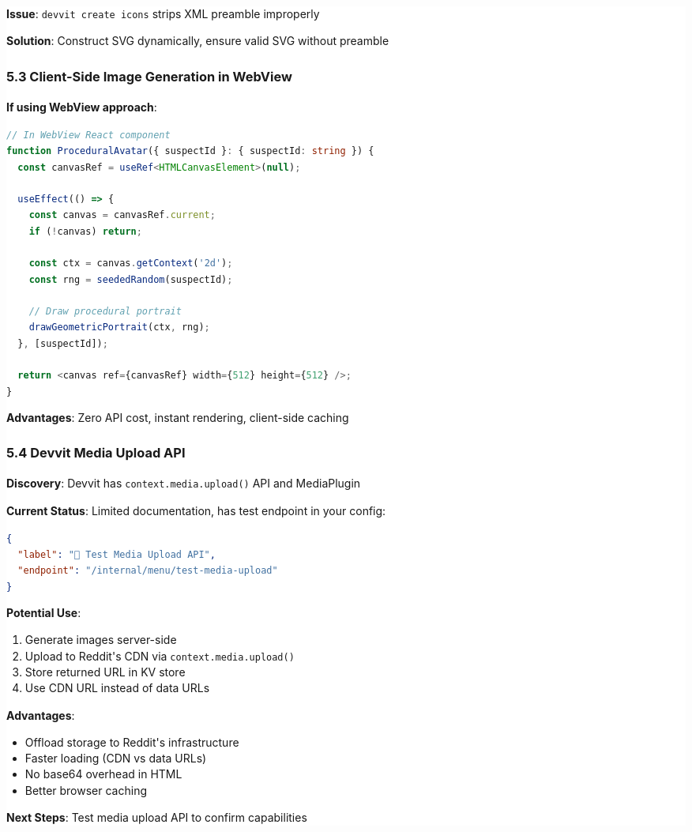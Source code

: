 **Issue**: `devvit create icons` strips XML preamble improperly

**Solution**: Construct SVG dynamically, ensure valid SVG without preamble

### 5.3 Client-Side Image Generation in WebView

**If using WebView approach**:
```typescript
// In WebView React component
function ProceduralAvatar({ suspectId }: { suspectId: string }) {
  const canvasRef = useRef<HTMLCanvasElement>(null);

  useEffect(() => {
    const canvas = canvasRef.current;
    if (!canvas) return;

    const ctx = canvas.getContext('2d');
    const rng = seededRandom(suspectId);

    // Draw procedural portrait
    drawGeometricPortrait(ctx, rng);
  }, [suspectId]);

  return <canvas ref={canvasRef} width={512} height={512} />;
}
```

**Advantages**: Zero API cost, instant rendering, client-side caching

### 5.4 Devvit Media Upload API

**Discovery**: Devvit has `context.media.upload()` API and MediaPlugin

**Current Status**: Limited documentation, has test endpoint in your config:
```json
{
  "label": "🧪 Test Media Upload API",
  "endpoint": "/internal/menu/test-media-upload"
}
```

**Potential Use**:
1. Generate images server-side
2. Upload to Reddit's CDN via `context.media.upload()`
3. Store returned URL in KV store
4. Use CDN URL instead of data URLs

**Advantages**:
- Offload storage to Reddit's infrastructure
- Faster loading (CDN vs data URLs)
- No base64 overhead in HTML
- Better browser caching

**Next Steps**: Test media upload API to confirm capabilities
